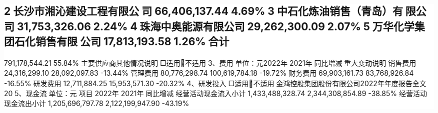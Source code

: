 2
长沙市湘沁建设工程有限公
司
66,406,137.44
4.69%
3
中石化炼油销售（青岛）有
限公司
31,753,326.06
2.24%
4
珠海中奥能源有限公司
29,262,300.09
2.07%
5
万华化学集团石化销售有限
公司
17,813,193.58
1.26%
合计
--
791,178,544.21
55.84%
主要供应商其他情况说明
□适用不适用
3、费用
单位：元2022年
2021年
同比增减
重大变动说明
销售费用
24,316,299.10
28,092,097.83
-13.44%
管理费用
80,776,298.74
100,619,784.18
-19.72%
财务费用
69,903,161.73
83,768,926.84
-16.55%
研发费用
12,711,884.25
15,953,571.30
-20.32%
4、研发投入
□适用不适用
金鸿控股集团股份有限公司2022年年度报告全文
20
5、现金流
单位：元
项目
2022年
2021年
同比增减
经营活动现金流入小计
1,433,488,328.74
2,344,308,854.89
-38.85%
经营活动现金流出小计
1,205,696,797.78
2,122,199,947.90
-43.19%
